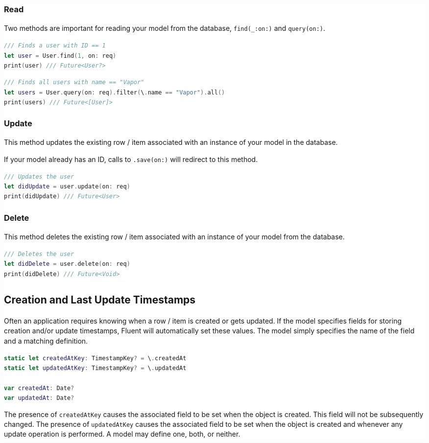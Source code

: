 ### Read

Two methods are important for reading your model from the database, `find(_:on:)` and `query(on:)`.

```swift
/// Finds a user with ID == 1
let user = User.find(1, on: req)
print(user) /// Future<User?>
```

```swift
/// Finds all users with name == "Vapor"
let users = User.query(on: req).filter(\.name == "Vapor").all()
print(users) /// Future<[User]>
```

### Update

This method updates the existing row / item associated with an instance of your model in the database.

If your model already has an ID, calls to `.save(on:)` will redirect to this method.

```swift
/// Updates the user
let didUpdate = user.update(on: req)
print(didUpdate) /// Future<User>
```

### Delete

This method deletes the existing row / item associated with an instance of your model from the database.

```swift
/// Deletes the user
let didDelete = user.delete(on: req)
print(didDelete) /// Future<Void>
```

## Creation and Last Update Timestamps

Often an application requires knowing when a row / item is created or gets updated.  If the model specifies fields for storing creation and/or update timestamps, Fluent will automatically set these values.  The model simply specifies the name of the field and a matching definition.

```swift
static let createdAtKey: TimestampKey? = \.createdAt
static let updatedAtKey: TimestampKey? = \.updatedAt

var createdAt: Date?
var updatedAt: Date?
```

The presence of `createdAtKey` causes the associated field to be set when the object is created.  This field will not be subsequently changed.  The presence of `updatedAtKey` causes the associated field to be set when the object is created and whenever any update operation is performed.  A model may define one, both, or neither.
